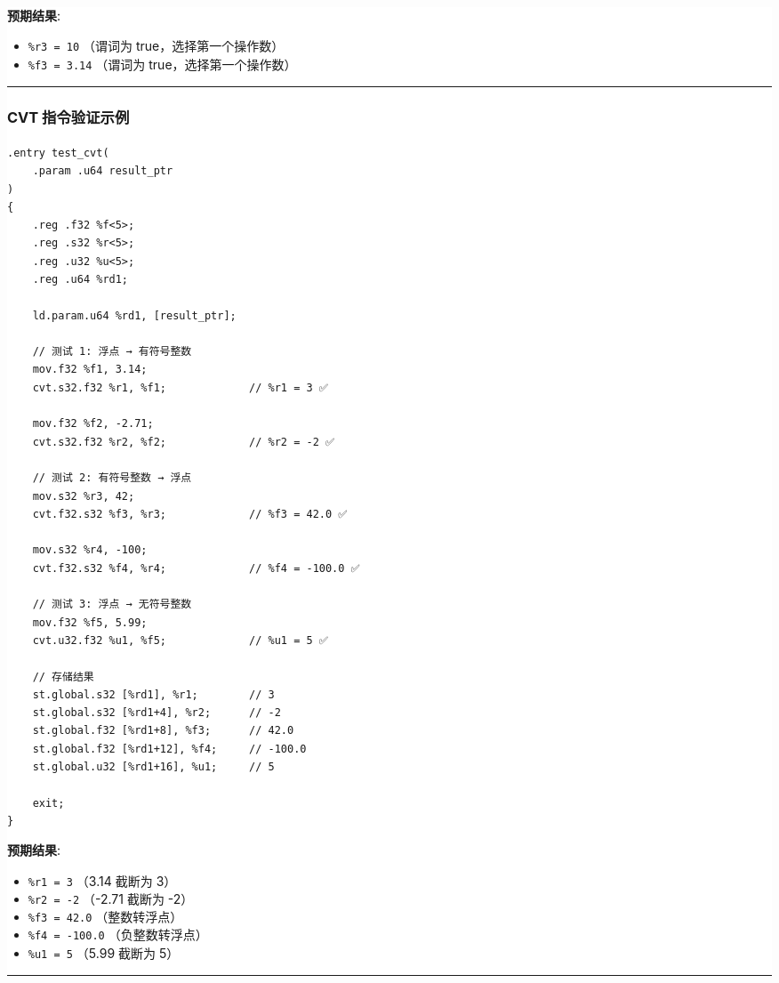 **预期结果**:
- `%r3 = 10` （谓词为 true，选择第一个操作数）
- `%f3 = 3.14` （谓词为 true，选择第一个操作数）

---

### CVT 指令验证示例

```ptx
.entry test_cvt(
    .param .u64 result_ptr
)
{
    .reg .f32 %f<5>;
    .reg .s32 %r<5>;
    .reg .u32 %u<5>;
    .reg .u64 %rd1;
    
    ld.param.u64 %rd1, [result_ptr];
    
    // 测试 1: 浮点 → 有符号整数
    mov.f32 %f1, 3.14;
    cvt.s32.f32 %r1, %f1;             // %r1 = 3 ✅
    
    mov.f32 %f2, -2.71;
    cvt.s32.f32 %r2, %f2;             // %r2 = -2 ✅
    
    // 测试 2: 有符号整数 → 浮点
    mov.s32 %r3, 42;
    cvt.f32.s32 %f3, %r3;             // %f3 = 42.0 ✅
    
    mov.s32 %r4, -100;
    cvt.f32.s32 %f4, %r4;             // %f4 = -100.0 ✅
    
    // 测试 3: 浮点 → 无符号整数
    mov.f32 %f5, 5.99;
    cvt.u32.f32 %u1, %f5;             // %u1 = 5 ✅
    
    // 存储结果
    st.global.s32 [%rd1], %r1;        // 3
    st.global.s32 [%rd1+4], %r2;      // -2
    st.global.f32 [%rd1+8], %f3;      // 42.0
    st.global.f32 [%rd1+12], %f4;     // -100.0
    st.global.u32 [%rd1+16], %u1;     // 5
    
    exit;
}
```

**预期结果**:
- `%r1 = 3` （3.14 截断为 3）
- `%r2 = -2` （-2.71 截断为 -2）
- `%f3 = 42.0` （整数转浮点）
- `%f4 = -100.0` （负整数转浮点）
- `%u1 = 5` （5.99 截断为 5）

---